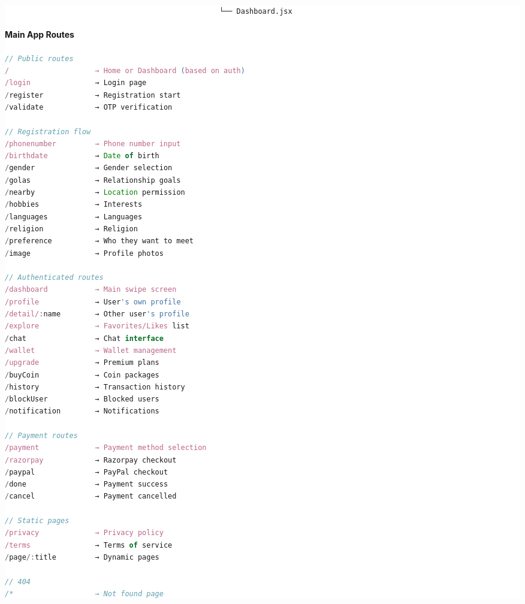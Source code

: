 ```
                                                  └── Dashboard.jsx
```

#### Main App Routes

```javascript
// Public routes
/                    → Home or Dashboard (based on auth)
/login               → Login page
/register            → Registration start
/validate            → OTP verification

// Registration flow
/phonenumber         → Phone number input
/birthdate           → Date of birth
/gender              → Gender selection
/golas               → Relationship goals
/nearby              → Location permission
/hobbies             → Interests
/languages           → Languages
/religion            → Religion
/preference          → Who they want to meet
/image               → Profile photos

// Authenticated routes
/dashboard           → Main swipe screen
/profile             → User's own profile
/detail/:name        → Other user's profile
/explore             → Favorites/Likes list
/chat                → Chat interface
/wallet              → Wallet management
/upgrade             → Premium plans
/buyCoin             → Coin packages
/history             → Transaction history
/blockUser           → Blocked users
/notification        → Notifications

// Payment routes
/payment             → Payment method selection
/razorpay            → Razorpay checkout
/paypal              → PayPal checkout
/done                → Payment success
/cancel              → Payment cancelled

// Static pages
/privacy             → Privacy policy
/terms               → Terms of service
/page/:title         → Dynamic pages

// 404
/*                   → Not found page
```
